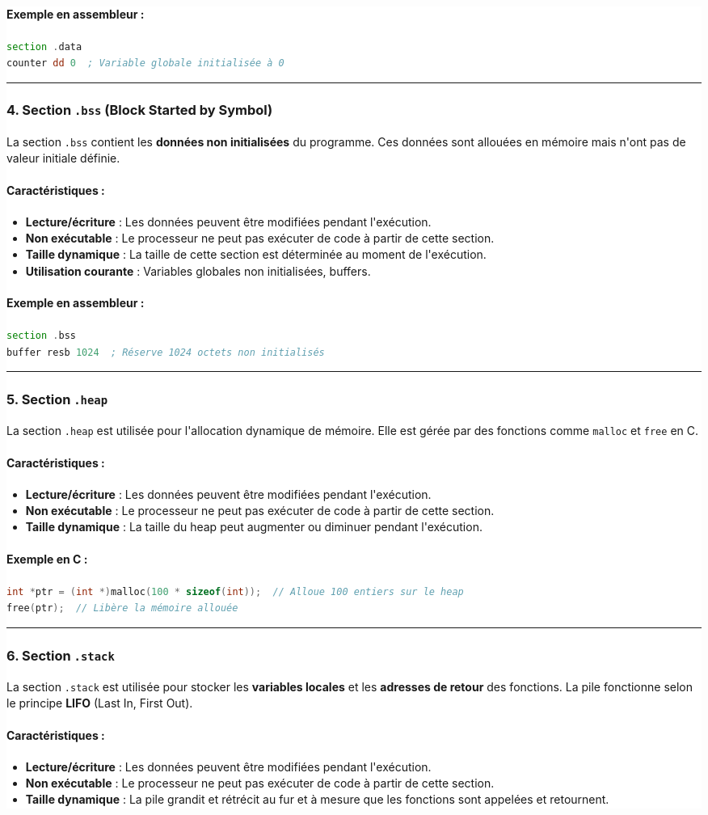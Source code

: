 #### Exemple en assembleur :
```asm
section .data
counter dd 0  ; Variable globale initialisée à 0
```

---

### 4. Section `.bss` (Block Started by Symbol)

La section `.bss` contient les **données non initialisées** du programme. Ces données sont allouées en mémoire mais n'ont pas de valeur initiale définie.

#### Caractéristiques :
- **Lecture/écriture** : Les données peuvent être modifiées pendant l'exécution.
- **Non exécutable** : Le processeur ne peut pas exécuter de code à partir de cette section.
- **Taille dynamique** : La taille de cette section est déterminée au moment de l'exécution.
- **Utilisation courante** : Variables globales non initialisées, buffers.

#### Exemple en assembleur :
```asm
section .bss
buffer resb 1024  ; Réserve 1024 octets non initialisés
```

---

### 5. Section `.heap`

La section `.heap` est utilisée pour l'allocation dynamique de mémoire. Elle est gérée par des fonctions comme `malloc` et `free` en C.

#### Caractéristiques :
- **Lecture/écriture** : Les données peuvent être modifiées pendant l'exécution.
- **Non exécutable** : Le processeur ne peut pas exécuter de code à partir de cette section.
- **Taille dynamique** : La taille du heap peut augmenter ou diminuer pendant l'exécution.

#### Exemple en C :
```c
int *ptr = (int *)malloc(100 * sizeof(int));  // Alloue 100 entiers sur le heap
free(ptr);  // Libère la mémoire allouée
```

---

### 6. Section `.stack`

La section `.stack` est utilisée pour stocker les **variables locales** et les **adresses de retour** des fonctions. La pile fonctionne selon le principe **LIFO** (Last In, First Out).

#### Caractéristiques :
- **Lecture/écriture** : Les données peuvent être modifiées pendant l'exécution.
- **Non exécutable** : Le processeur ne peut pas exécuter de code à partir de cette section.
- **Taille dynamique** : La pile grandit et rétrécit au fur et à mesure que les fonctions sont appelées et retournent.
